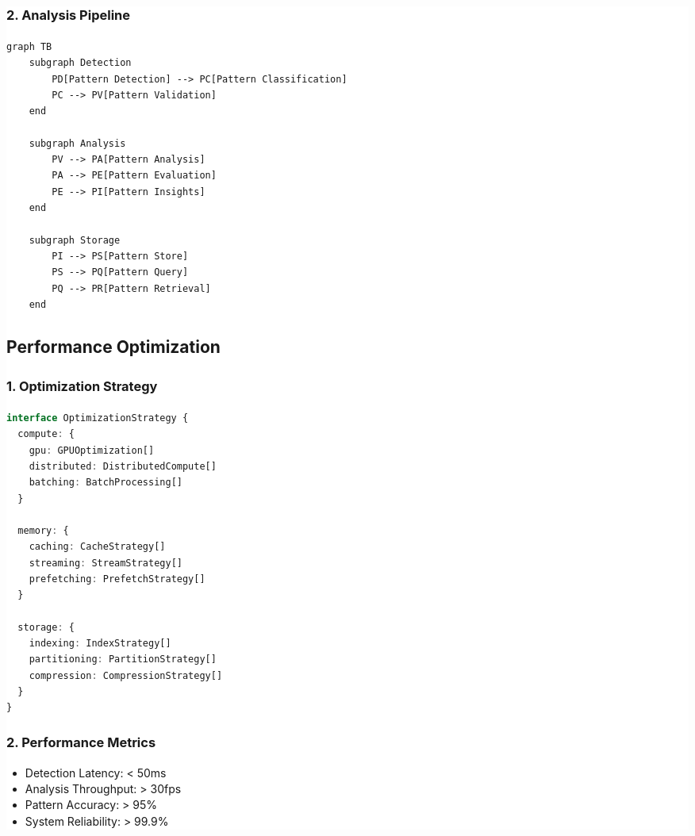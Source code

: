 ### 2. Analysis Pipeline
```mermaid
graph TB
    subgraph Detection
        PD[Pattern Detection] --> PC[Pattern Classification]
        PC --> PV[Pattern Validation]
    end
    
    subgraph Analysis
        PV --> PA[Pattern Analysis]
        PA --> PE[Pattern Evaluation]
        PE --> PI[Pattern Insights]
    end
    
    subgraph Storage
        PI --> PS[Pattern Store]
        PS --> PQ[Pattern Query]
        PQ --> PR[Pattern Retrieval]
    end
```

## Performance Optimization

### 1. Optimization Strategy
```typescript
interface OptimizationStrategy {
  compute: {
    gpu: GPUOptimization[]
    distributed: DistributedCompute[]
    batching: BatchProcessing[]
  }

  memory: {
    caching: CacheStrategy[]
    streaming: StreamStrategy[]
    prefetching: PrefetchStrategy[]
  }

  storage: {
    indexing: IndexStrategy[]
    partitioning: PartitionStrategy[]
    compression: CompressionStrategy[]
  }
}
```

### 2. Performance Metrics
- Detection Latency: < 50ms
- Analysis Throughput: > 30fps
- Pattern Accuracy: > 95%
- System Reliability: > 99.9%
